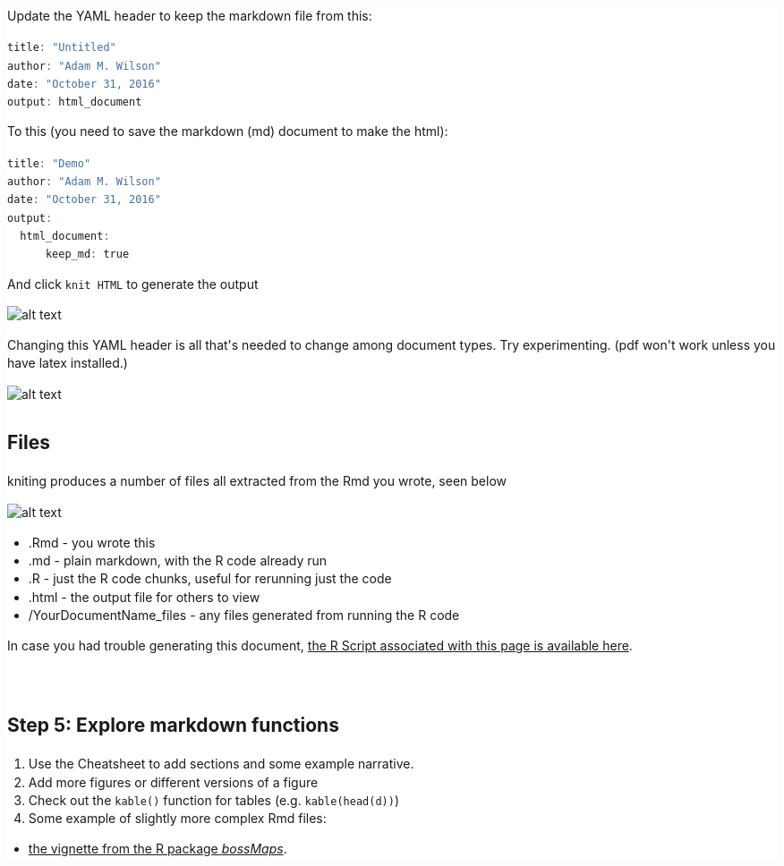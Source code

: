 Update the YAML header to keep the markdown file from this:

```r
title: "Untitled"
author: "Adam M. Wilson"
date: "October 31, 2016"
output: html_document
```

To this (you need to save the markdown (md) document to make the html):

```r
title: "Demo"
author: "Adam M. Wilson"
date: "October 31, 2016"
output: 
  html_document:
      keep_md: true
```

And click `knit HTML` to generate the output

<img src="07_assets/knitbutton.png" alt="alt text" width="600">

Changing this YAML header is all that's needed to change among document types. Try experimenting. (pdf won't work unless you have latex installed.)

<img src="07_assets/yaml.png" alt="alt text" width="600">

<br>

## Files

kniting  produces a number of files all extracted from the Rmd you wrote, seen below

<img src="07_assets/rmd_file_list.png" alt="alt text" width="600">

* .Rmd - you wrote this
* .md - plain markdown, with the R code already run
* .R - just the R code chunks, useful for rerunning just the code
* .html - the output file for others to view
* /YourDocumentName_files - any files generated from running the R code

In case you had trouble generating this document, [<i class="fa fa-file-code-o fa-3x" aria-hidden="true"></i> the R Script associated with this page is available here](07_assets/demo/Demo.Rmd). 

<br>

## Step 5:  Explore markdown functions

1. Use the Cheatsheet to add sections and some example narrative.  
2. Add more figures or different versions of a figure
3. Check out the `kable()` function for tables (e.g. `kable(head(d))`)
4. Some example of slightly more complex Rmd files:
  - [<i class="fa fa-file-code-o fa-3x" aria-hidden="true"></i> the vignette from the R package _bossMaps_](07_assets/bossMaps_demo_rmd.Rmd). 
  